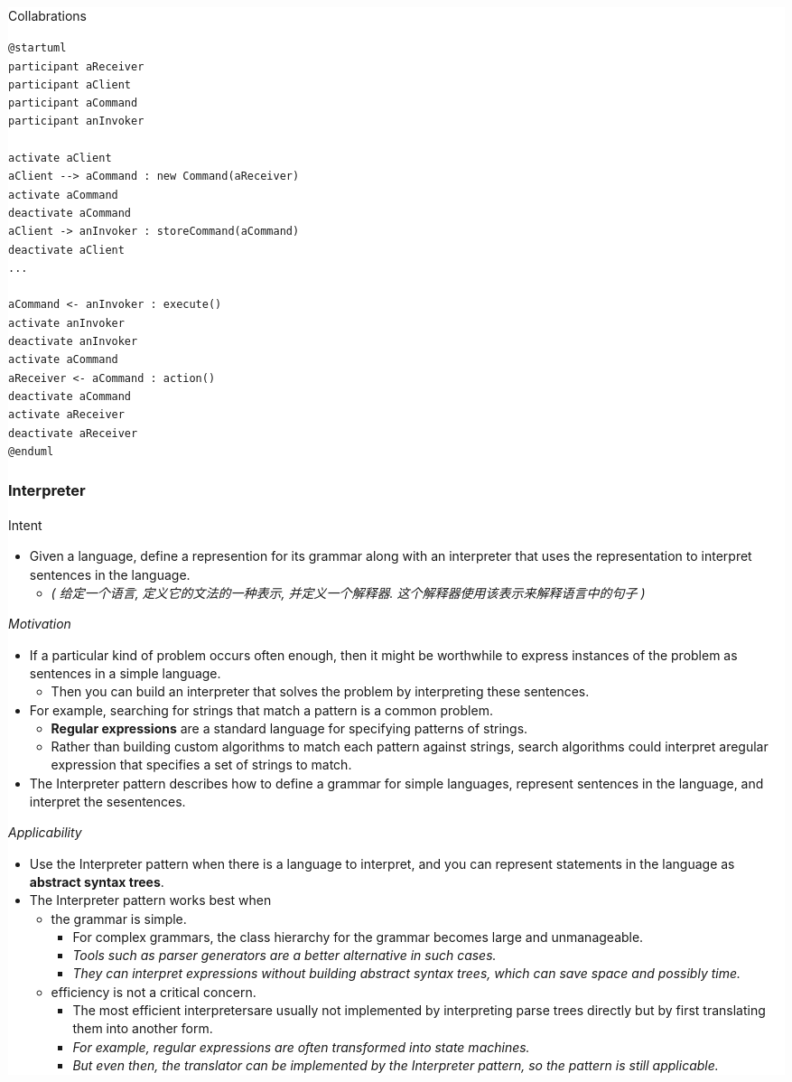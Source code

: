 Collabrations

```plantuml
@startuml
participant aReceiver
participant aClient
participant aCommand
participant anInvoker

activate aClient
aClient --> aCommand : new Command(aReceiver)
activate aCommand
deactivate aCommand
aClient -> anInvoker : storeCommand(aCommand)
deactivate aClient
...

aCommand <- anInvoker : execute()
activate anInvoker
deactivate anInvoker
activate aCommand
aReceiver <- aCommand : action()
deactivate aCommand
activate aReceiver
deactivate aReceiver
@enduml
```

### Interpreter

Intent

- Given a language, define a represention for its grammar along with an interpreter that uses the representation to interpret sentences in the language.
    - _( 给定一个语言, 定义它的文法的一种表示, 并定义一个解释器. 这个解释器使用该表示来解释语言中的句子 )_

_Motivation_

- If a particular kind of problem occurs often enough, then it might be worthwhile to express instances of the problem as sentences in a simple language.
    - Then you can build an interpreter that solves the problem by interpreting these sentences.
- For example, searching for strings that match a pattern is a common problem.
    - **Regular expressions** are a standard language for specifying patterns of strings.
    - Rather than building custom algorithms to match each pattern against strings, search algorithms could interpret aregular expression that specifies a set of strings to match.
- The Interpreter pattern describes how to define a grammar for simple languages, represent sentences in the language, and interpret the sesentences.

_Applicability_

- Use the Interpreter pattern when there is a language to interpret, and you can represent statements in the language as **abstract syntax trees**.
- The Interpreter pattern works best when
    - the grammar is simple.
        - For complex grammars, the class hierarchy for the grammar becomes large and unmanageable.
        - _Tools such as parser generators are a better alternative in such cases._
        - _They can interpret expressions without building abstract syntax trees, which can save space and possibly time._
    - efficiency is not a critical concern.
        - The most efficient interpretersare usually not implemented by interpreting parse trees directly but by first translating them into another form.
        - _For example, regular expressions are often transformed into state machines._
        - _But even then, the translator can be implemented by the Interpreter pattern, so the pattern is still applicable._
